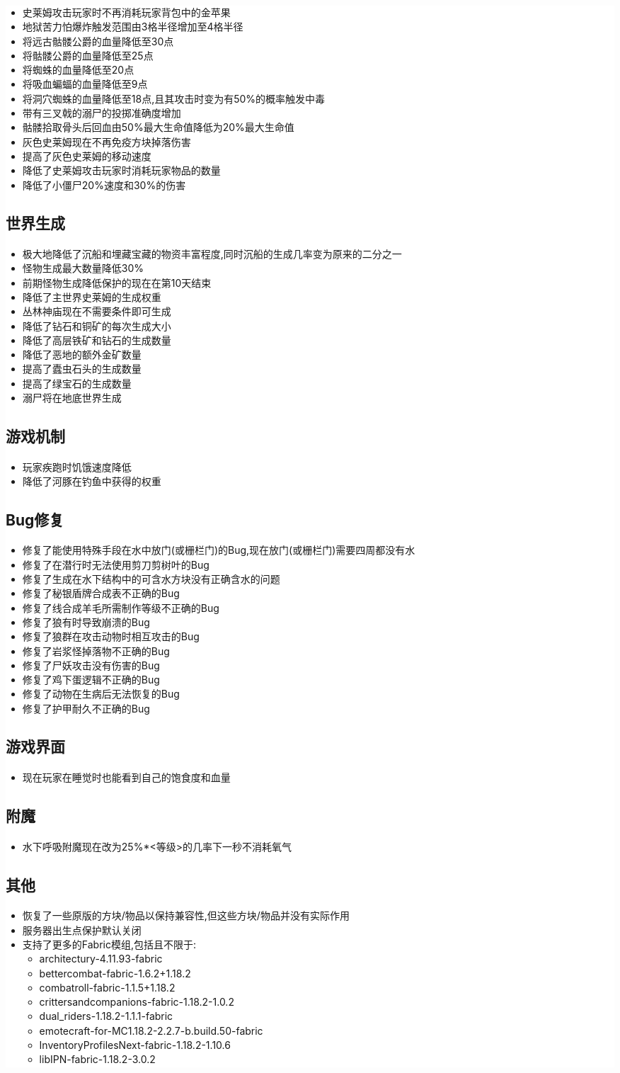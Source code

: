 * 史莱姆攻击玩家时不再消耗玩家背包中的金苹果
* 地狱苦力怕爆炸触发范围由3格半径增加至4格半径
* 将远古骷髅公爵的血量降低至30点
* 将骷髅公爵的血量降低至25点
* 将蜘蛛的血量降低至20点
* 将吸血蝙蝠的血量降低至9点
* 将洞穴蜘蛛的血量降低至18点,且其攻击时变为有50%的概率触发中毒
* 带有三叉戟的溺尸的投掷准确度增加
* 骷髅拾取骨头后回血由50%最大生命值降低为20%最大生命值
* 灰色史莱姆现在不再免疫方块掉落伤害
* 提高了灰色史莱姆的移动速度
* 降低了史莱姆攻击玩家时消耗玩家物品的数量
* 降低了小僵尸20%速度和30%的伤害
## 世界生成
* 极大地降低了沉船和埋藏宝藏的物资丰富程度,同时沉船的生成几率变为原来的二分之一
* 怪物生成最大数量降低30%
* 前期怪物生成降低保护的现在在第10天结束
* 降低了主世界史莱姆的生成权重
* 丛林神庙现在不需要条件即可生成
* 降低了钻石和铜矿的每次生成大小
* 降低了高层铁矿和钻石的生成数量
* 降低了恶地的额外金矿数量
* 提高了蠹虫石头的生成数量
* 提高了绿宝石的生成数量
* 溺尸将在地底世界生成
## 游戏机制
* 玩家疾跑时饥饿速度降低
* 降低了河豚在钓鱼中获得的权重
## Bug修复
* 修复了能使用特殊手段在水中放门(或栅栏门)的Bug,现在放门(或栅栏门)需要四周都没有水
* 修复了在潜行时无法使用剪刀剪树叶的Bug
* 修复了生成在水下结构中的可含水方块没有正确含水的问题
* 修复了秘银盾牌合成表不正确的Bug
* 修复了线合成羊毛所需制作等级不正确的Bug
* 修复了狼有时导致崩溃的Bug
* 修复了狼群在攻击动物时相互攻击的Bug
* 修复了岩浆怪掉落物不正确的Bug
* 修复了尸妖攻击没有伤害的Bug
* 修复了鸡下蛋逻辑不正确的Bug
* 修复了动物在生病后无法恢复的Bug
* 修复了护甲耐久不正确的Bug
## 游戏界面
* 现在玩家在睡觉时也能看到自己的饱食度和血量
## 附魔
* 水下呼吸附魔现在改为25%*<等级>的几率下一秒不消耗氧气
## 其他
* 恢复了一些原版的方块/物品以保持兼容性,但这些方块/物品并没有实际作用
* 服务器出生点保护默认关闭
* 支持了更多的Fabric模组,包括且不限于:
  + architectury-4.11.93-fabric
  + bettercombat-fabric-1.6.2+1.18.2
  + combatroll-fabric-1.1.5+1.18.2
  + crittersandcompanions-fabric-1.18.2-1.0.2
  + dual_riders-1.18.2-1.1.1-fabric
  + emotecraft-for-MC1.18.2-2.2.7-b.build.50-fabric
  + InventoryProfilesNext-fabric-1.18.2-1.10.6
  + libIPN-fabric-1.18.2-3.0.2